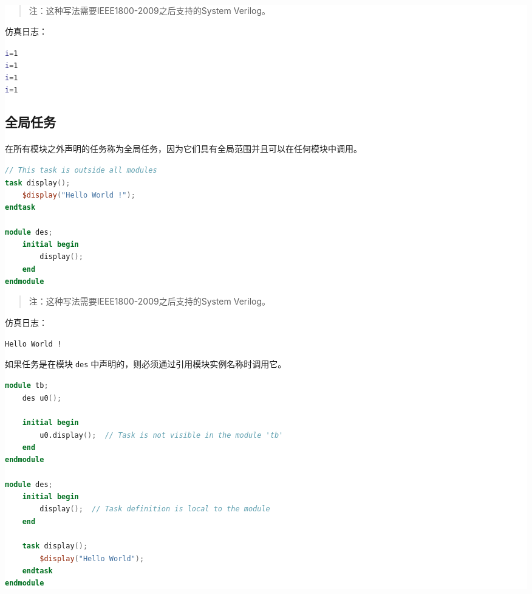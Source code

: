 > 注：这种写法需要IEEE1800-2009之后支持的System Verilog。

仿真日志：

```bash
i=1
i=1
i=1
i=1
```

## 全局任务

在所有模块之外声明的任务称为全局任务，因为它们具有全局范围并且可以在任何模块中调用。

```verilog
// This task is outside all modules
task display();
    $display("Hello World !");
endtask

module des;
    initial begin
        display();
    end
endmodule
```

> 注：这种写法需要IEEE1800-2009之后支持的System Verilog。

仿真日志：

```bash
Hello World !
```

如果任务是在模​​块 `des` 中声明的，则必须通过引用模块实例名称时调用它。

```verilog
module tb;
	des u0();

	initial begin
		u0.display();  // Task is not visible in the module 'tb'
	end
endmodule

module des;
	initial begin
		display(); 	// Task definition is local to the module
	end

	task display();
		$display("Hello World");
	endtask
endmodule
```
